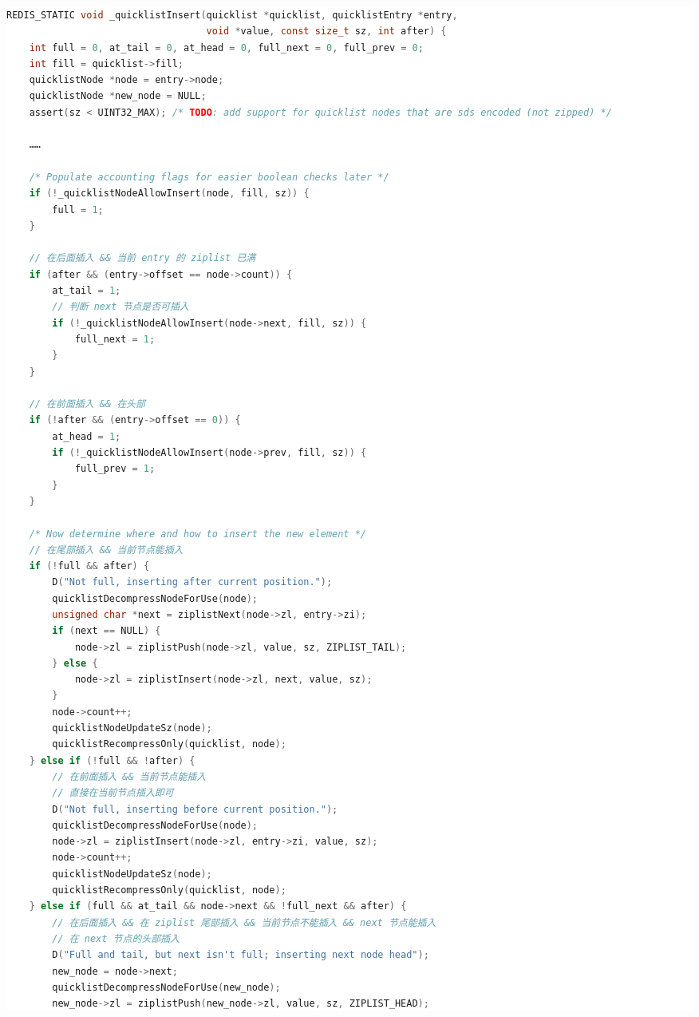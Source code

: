 ```c
REDIS_STATIC void _quicklistInsert(quicklist *quicklist, quicklistEntry *entry,
                                   void *value, const size_t sz, int after) {
    int full = 0, at_tail = 0, at_head = 0, full_next = 0, full_prev = 0;
    int fill = quicklist->fill;
    quicklistNode *node = entry->node;
    quicklistNode *new_node = NULL;
    assert(sz < UINT32_MAX); /* TODO: add support for quicklist nodes that are sds encoded (not zipped) */

    ……

    /* Populate accounting flags for easier boolean checks later */
    if (!_quicklistNodeAllowInsert(node, fill, sz)) {
        full = 1;
    }

    // 在后面插入 && 当前 entry 的 ziplist 已满
    if (after && (entry->offset == node->count)) {
        at_tail = 1;
        // 判断 next 节点是否可插入
        if (!_quicklistNodeAllowInsert(node->next, fill, sz)) {
            full_next = 1;
        }
    }

    // 在前面插入 && 在头部
    if (!after && (entry->offset == 0)) {
        at_head = 1;
        if (!_quicklistNodeAllowInsert(node->prev, fill, sz)) {
            full_prev = 1;
        }
    }

    /* Now determine where and how to insert the new element */
    // 在尾部插入 && 当前节点能插入
    if (!full && after) {
        D("Not full, inserting after current position.");
        quicklistDecompressNodeForUse(node);
        unsigned char *next = ziplistNext(node->zl, entry->zi);
        if (next == NULL) {
            node->zl = ziplistPush(node->zl, value, sz, ZIPLIST_TAIL);
        } else {
            node->zl = ziplistInsert(node->zl, next, value, sz);
        }
        node->count++;
        quicklistNodeUpdateSz(node);
        quicklistRecompressOnly(quicklist, node);
    } else if (!full && !after) {
        // 在前面插入 && 当前节点能插入
        // 直接在当前节点插入即可
        D("Not full, inserting before current position.");
        quicklistDecompressNodeForUse(node);
        node->zl = ziplistInsert(node->zl, entry->zi, value, sz);
        node->count++;
        quicklistNodeUpdateSz(node);
        quicklistRecompressOnly(quicklist, node);
    } else if (full && at_tail && node->next && !full_next && after) {
        // 在后面插入 && 在 ziplist 尾部插入 && 当前节点不能插入 && next 节点能插入
        // 在 next 节点的头部插入
        D("Full and tail, but next isn't full; inserting next node head");
        new_node = node->next;
        quicklistDecompressNodeForUse(new_node);
        new_node->zl = ziplistPush(new_node->zl, value, sz, ZIPLIST_HEAD);
```